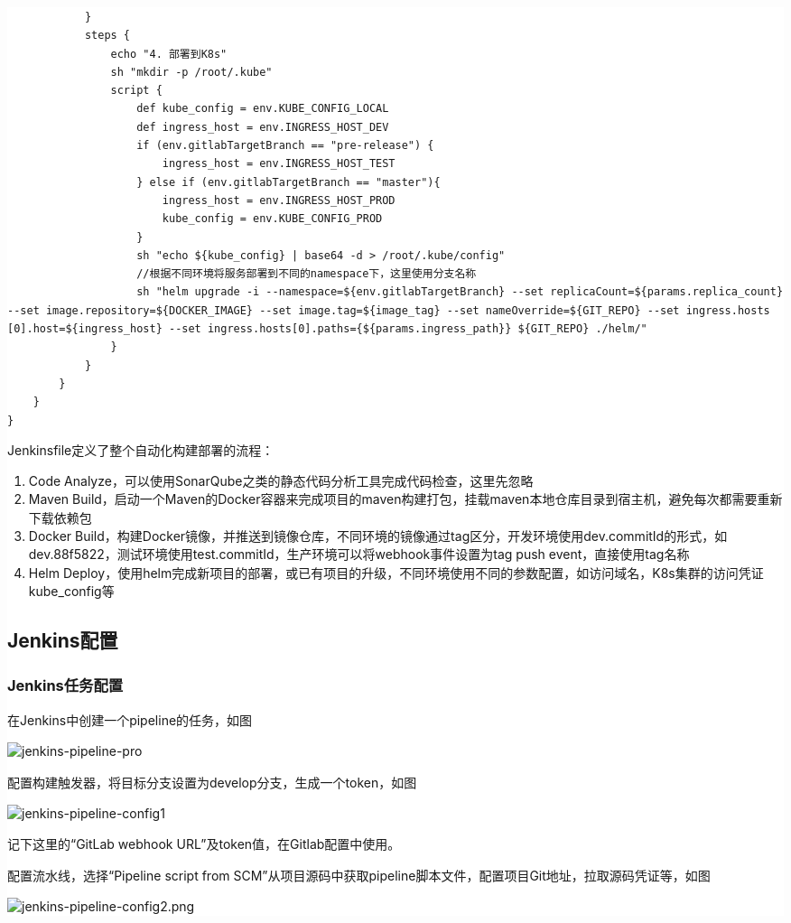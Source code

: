 ```gams
            }
            steps {
                echo "4. 部署到K8s"
                sh "mkdir -p /root/.kube"
                script {
                    def kube_config = env.KUBE_CONFIG_LOCAL
                    def ingress_host = env.INGRESS_HOST_DEV
                    if (env.gitlabTargetBranch == "pre-release") {
                        ingress_host = env.INGRESS_HOST_TEST
                    } else if (env.gitlabTargetBranch == "master"){
                        ingress_host = env.INGRESS_HOST_PROD
                        kube_config = env.KUBE_CONFIG_PROD
                    }
                    sh "echo ${kube_config} | base64 -d > /root/.kube/config"
                    //根据不同环境将服务部署到不同的namespace下，这里使用分支名称
                    sh "helm upgrade -i --namespace=${env.gitlabTargetBranch} --set replicaCount=${params.replica_count} --set image.repository=${DOCKER_IMAGE} --set image.tag=${image_tag} --set nameOverride=${GIT_REPO} --set ingress.hosts[0].host=${ingress_host} --set ingress.hosts[0].paths={${params.ingress_path}} ${GIT_REPO} ./helm/"
                }
            }
        }
    }
}
```

Jenkinsfile定义了整个自动化构建部署的流程：

1. Code Analyze，可以使用SonarQube之类的静态代码分析工具完成代码检查，这里先忽略
2. Maven Build，启动一个Maven的Docker容器来完成项目的maven构建打包，挂载maven本地仓库目录到宿主机，避免每次都需要重新下载依赖包
3. Docker  Build，构建Docker镜像，并推送到镜像仓库，不同环境的镜像通过tag区分，开发环境使用dev.commitId的形式，如dev.88f5822，测试环境使用test.commitId，生产环境可以将webhook事件设置为tag push event，直接使用tag名称
4. Helm Deploy，使用helm完成新项目的部署，或已有项目的升级，不同环境使用不同的参数配置，如访问域名，K8s集群的访问凭证kube_config等

## Jenkins配置

### Jenkins任务配置

在Jenkins中创建一个pipeline的任务，如图

![jenkins-pipeline-pro](https://segmentfault.com/img/bVbG86L)

配置构建触发器，将目标分支设置为develop分支，生成一个token，如图

![jenkins-pipeline-config1](https://segmentfault.com/img/bVbG86M)

记下这里的“GitLab webhook URL”及token值，在Gitlab配置中使用。

配置流水线，选择“Pipeline script from SCM”从项目源码中获取pipeline脚本文件，配置项目Git地址，拉取源码凭证等，如图

![jenkins-pipeline-config2.png](https://segmentfault.com/img/bVbG86N)
